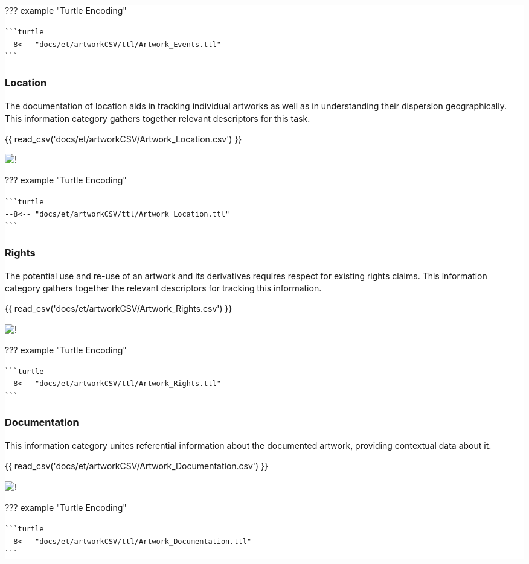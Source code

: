 
??? example "Turtle Encoding"

	```turtle
	--8<-- "docs/et/artworkCSV/ttl/Artwork_Events.ttl"
	```





### Location

The documentation of location aids in tracking individual artworks as well as in understanding their dispersion geographically. This information category gathers together relevant descriptors for this task.

{{ read_csv('docs/et/artworkCSV/Artwork_Location.csv') }}

![!](artworkCSV/ttl/mmd/png/Artwork_Location.png)





??? example "Turtle Encoding"

	```turtle
	--8<-- "docs/et/artworkCSV/ttl/Artwork_Location.ttl"
	```





### Rights

The potential use and re-use of an artwork and its derivatives requires respect for existing rights claims. This information category gathers together the relevant descriptors for tracking this information.

{{ read_csv('docs/et/artworkCSV/Artwork_Rights.csv') }}

![!](artworkCSV/ttl/mmd/png/Artwork_Rights.png)






??? example "Turtle Encoding"

	```turtle
	--8<-- "docs/et/artworkCSV/ttl/Artwork_Rights.ttl"
	```






### Documentation

This information category unites referential information about the documented artwork, providing contextual data about it.

{{ read_csv('docs/et/artworkCSV/Artwork_Documentation.csv') }}

![!](artworkCSV/ttl/mmd/png/Artwork_Documentation.png)



??? example "Turtle Encoding"

	```turtle
	--8<-- "docs/et/artworkCSV/ttl/Artwork_Documentation.ttl"
	```




